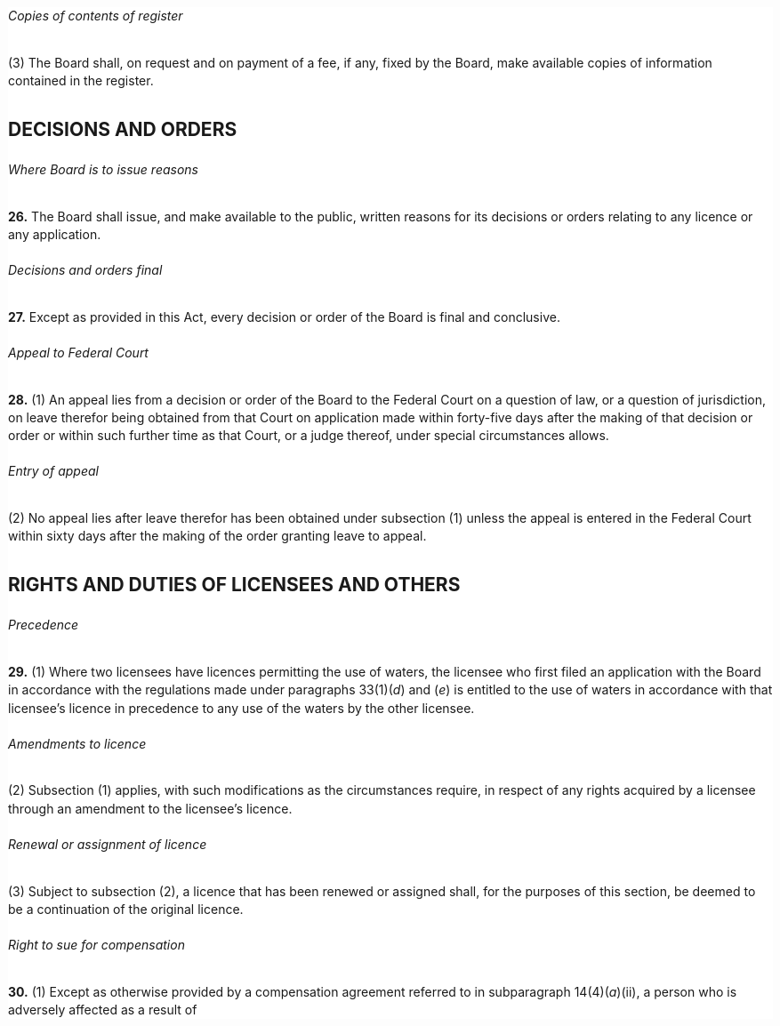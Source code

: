 ###### Copies of contents of register

(3) The Board shall, on request and on payment of a fee, if any, fixed by the
Board, make available copies of information contained in the register.

## DECISIONS AND ORDERS

###### Where Board is to issue reasons

**26.** The Board shall issue, and make available to the public, written reasons for its decisions or orders relating to any licence or any application.

###### Decisions and orders final

**27.** Except as provided in this Act, every decision or order of the Board is final and conclusive.

###### Appeal to Federal Court

**28.** (1) An appeal lies from a decision or order of the Board to the Federal Court on a question of law, or a question of jurisdiction, on leave therefor being obtained from that Court on application made within forty-five days after the making of that decision or order or within such further time as that Court, or a judge thereof, under special circumstances allows.

###### Entry of appeal

(2) No appeal lies after leave therefor has been obtained under subsection (1)
unless the appeal is entered in the Federal Court within sixty days after the
making of the order granting leave to appeal.

## RIGHTS AND DUTIES OF LICENSEES AND OTHERS

###### Precedence

**29.** (1) Where two licensees have licences permitting the use of waters, the licensee who first filed an application with the Board in accordance with the regulations made under paragraphs 33(1)(_d_) and (_e_) is entitled to the use of waters in accordance with that licensee’s licence in precedence to any use of the waters by the other licensee.

###### Amendments to licence

(2) Subsection (1) applies, with such modifications as the circumstances
require, in respect of any rights acquired by a licensee through an amendment
to the licensee’s licence.

###### Renewal or assignment of licence

(3) Subject to subsection (2), a licence that has been renewed or assigned
shall, for the purposes of this section, be deemed to be a continuation of the
original licence.

###### Right to sue for compensation

**30.** (1) Except as otherwise provided by a compensation agreement referred to in subparagraph 14(4)(_a_)(ii), a person who is adversely affected as a result of
